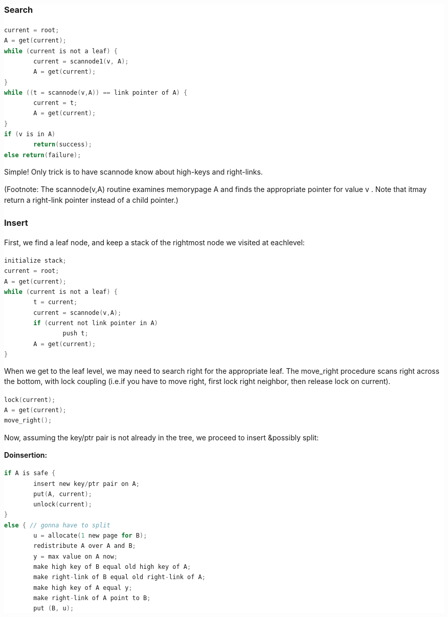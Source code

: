 ### Search

```c
current = root;
A = get(current);
while (current is not a leaf) {
        current = scannode1(v, A);
        A = get(current);
}
while ((t = scannode(v,A)) == link pointer of A) {
        current = t;
        A = get(current);
}
if (v is in A)
        return(success);
else return(failure);
```

Simple! Only trick is to have scannode know about high-keys and right-links.

(Footnote: The scannode(v,A) routine examines memorypage A and finds the appropriate pointer for value v .  Note that itmay return a right-link pointer instead of a child pointer.)

### Insert

First, we find a leaf node, and keep a stack of the rightmost node we visited at eachlevel:

```c
initialize stack;
current = root;
A = get(current);
while (current is not a leaf) {
        t = current;
        current = scannode(v,A);
        if (current not link pointer in A)
                push t;
        A = get(current);
}
```
When we get to the leaf level, we may need to search right for the appropriate leaf.  The move_right procedure scans right across the bottom, with lock coupling (i.e.if you have to move right, first lock right neighbor, then release lock on current).

```c
lock(current);
A = get(current);
move_right();
```

Now, assuming the key/ptr pair is not already in the tree, we proceed to insert &possibly split:

**Doinsertion:**

```c
if A is safe {
        insert new key/ptr pair on A;
        put(A, current);
        unlock(current);
}
else { // gonna have to split
        u = allocate(1 new page for B);
        redistribute A over A and B;
        y = max value on A now;
        make high key of B equal old high key of A;
        make right-link of B equal old right-link of A;
        make high key of A equal y;
        make right-link of A point to B;
        put (B, u);
```